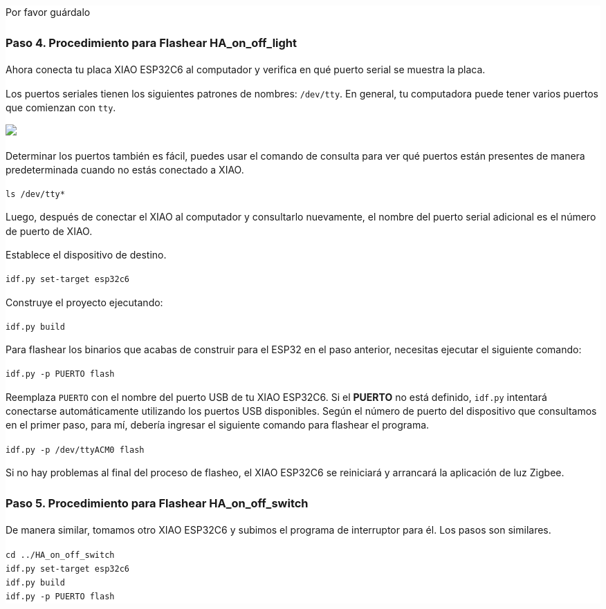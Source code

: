 Por favor guárdalo

### Paso 4. Procedimiento para Flashear HA_on_off_light

Ahora conecta tu placa XIAO ESP32C6 al computador y verifica en qué puerto serial se muestra la placa.

Los puertos seriales tienen los siguientes patrones de nombres: `/dev/tty`. En general, tu computadora puede tener varios puertos que comienzan con `tty`.

<div style={{textAlign:'center'}}><img src="https://files.seeedstudio.com/wiki/xiaoc6-matter/11.png" style={{width:800, height:'auto'}}/></div>

Determinar los puertos también es fácil, puedes usar el comando de consulta para ver qué puertos están presentes de manera predeterminada cuando no estás conectado a XIAO.

```
ls /dev/tty*
```

Luego, después de conectar el XIAO al computador y consultarlo nuevamente, el nombre del puerto serial adicional es el número de puerto de XIAO.

Establece el dispositivo de destino.

```
idf.py set-target esp32c6
```

Construye el proyecto ejecutando:

```
idf.py build
```

Para flashear los binarios que acabas de construir para el ESP32 en el paso anterior, necesitas ejecutar el siguiente comando:

```
idf.py -p PUERTO flash
```

Reemplaza `PUERTO` con el nombre del puerto USB de tu XIAO ESP32C6. Si el **PUERTO** no está definido, `idf.py` intentará conectarse automáticamente utilizando los puertos USB disponibles. Según el número de puerto del dispositivo que consultamos en el primer paso, para mí, debería ingresar el siguiente comando para flashear el programa.

```
idf.py -p /dev/ttyACM0 flash
```

Si no hay problemas al final del proceso de flasheo, el XIAO ESP32C6 se reiniciará y arrancará la aplicación de luz Zigbee.

### Paso 5. Procedimiento para Flashear HA_on_off_switch

De manera similar, tomamos otro XIAO ESP32C6 y subimos el programa de interruptor para él. Los pasos son similares.

```
cd ../HA_on_off_switch
idf.py set-target esp32c6
idf.py build
idf.py -p PUERTO flash
```
